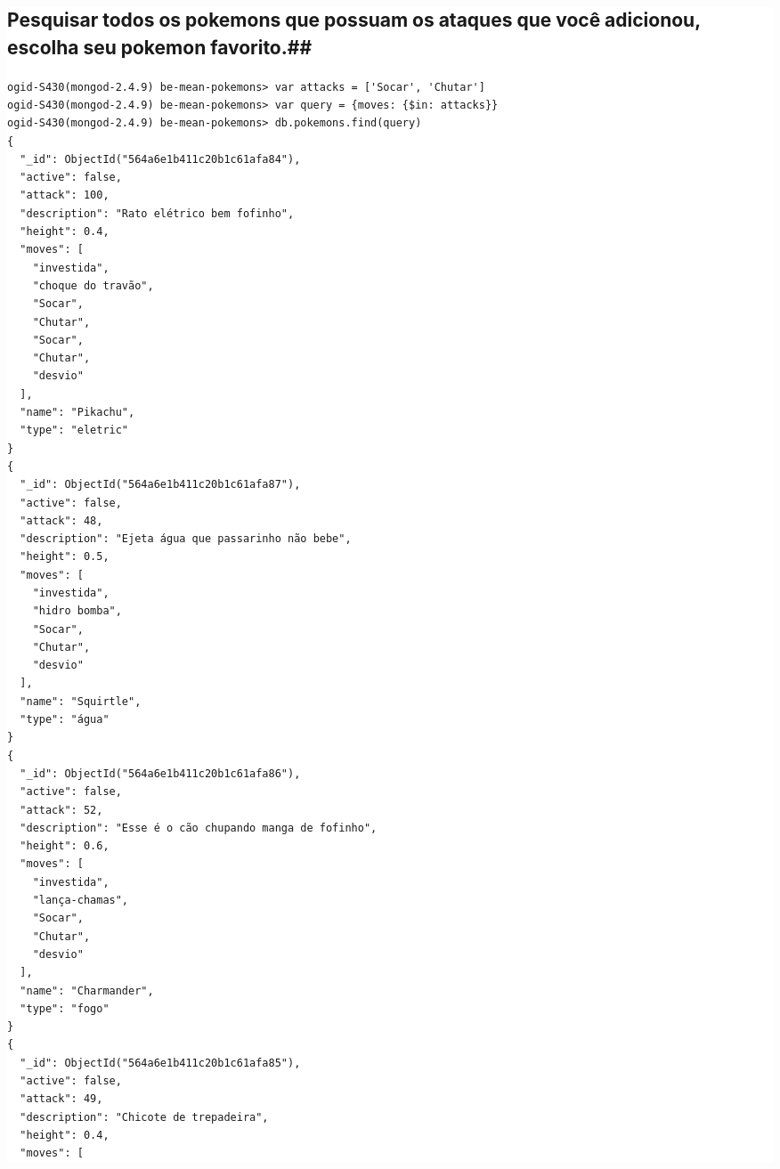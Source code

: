 
## Pesquisar **todos** os pokemons que possuam os ataques que você adicionou, escolha seu pokemon favorito.##
	ogid-S430(mongod-2.4.9) be-mean-pokemons> var attacks = ['Socar', 'Chutar']
	ogid-S430(mongod-2.4.9) be-mean-pokemons> var query = {moves: {$in: attacks}}
	ogid-S430(mongod-2.4.9) be-mean-pokemons> db.pokemons.find(query)
	{
	  "_id": ObjectId("564a6e1b411c20b1c61afa84"),
	  "active": false,
	  "attack": 100,
	  "description": "Rato elétrico bem fofinho",
	  "height": 0.4,
	  "moves": [
	    "investida",
	    "choque do travão",
	    "Socar",
	    "Chutar",
	    "Socar",
	    "Chutar",
	    "desvio"
	  ],
	  "name": "Pikachu",
	  "type": "eletric"
	}
	{
	  "_id": ObjectId("564a6e1b411c20b1c61afa87"),
	  "active": false,
	  "attack": 48,
	  "description": "Ejeta água que passarinho não bebe",
	  "height": 0.5,
	  "moves": [
	    "investida",
	    "hidro bomba",
	    "Socar",
	    "Chutar",
	    "desvio"
	  ],
	  "name": "Squirtle",
	  "type": "água"
	}
	{
	  "_id": ObjectId("564a6e1b411c20b1c61afa86"),
	  "active": false,
	  "attack": 52,
	  "description": "Esse é o cão chupando manga de fofinho",
	  "height": 0.6,
	  "moves": [
	    "investida",
	    "lança-chamas",
	    "Socar",
	    "Chutar",
	    "desvio"
	  ],
	  "name": "Charmander",
	  "type": "fogo"
	}
	{
	  "_id": ObjectId("564a6e1b411c20b1c61afa85"),
	  "active": false,
	  "attack": 49,
	  "description": "Chicote de trepadeira",
	  "height": 0.4,
	  "moves": [